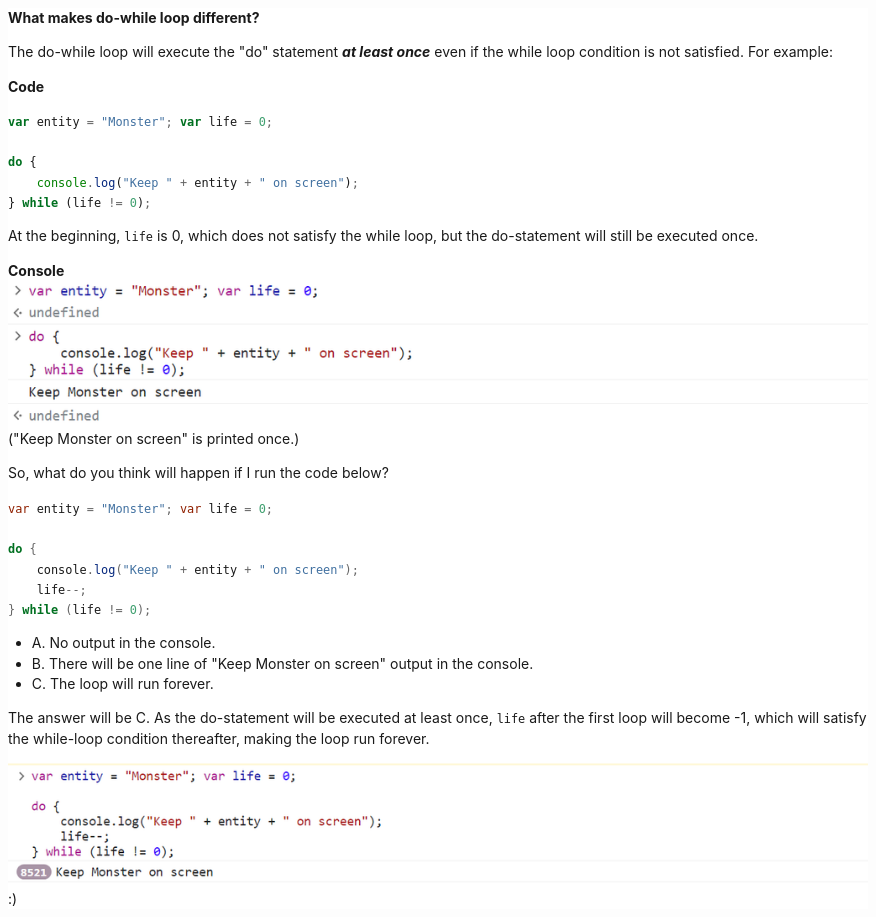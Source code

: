 **What makes do-while loop different?**

The do-while loop will execute the "do" statement ***at least once*** even if the while loop condition is not satisfied. For example:

**Code**
```JavaScript
var entity = "Monster"; var life = 0;

do {
    console.log("Keep " + entity + " on screen");
} while (life != 0);
```
At the beginning, `life` is 0, which does not satisfy the while loop, but the do-statement will still be executed once.

**Console**
![exercise_1_4_2.png](screenshots/exercise_1_4_2.png)
("Keep Monster on screen" is printed once.)

So, what do you think will happen if I run the code below?
```Java
var entity = "Monster"; var life = 0;

do {
    console.log("Keep " + entity + " on screen");
    life--;
} while (life != 0);
```
- A. No output in the console.
- B. There will be one line of "Keep Monster on screen" output in the console.
- C. The loop will run forever.

The answer will be C. As the do-statement will be executed at least once, `life` after the first loop will become -1, which will satisfy the while-loop condition thereafter, making the loop run forever.

![exercise_1_4_3.png](screenshots/exercise_1_4_3.png)
:)
